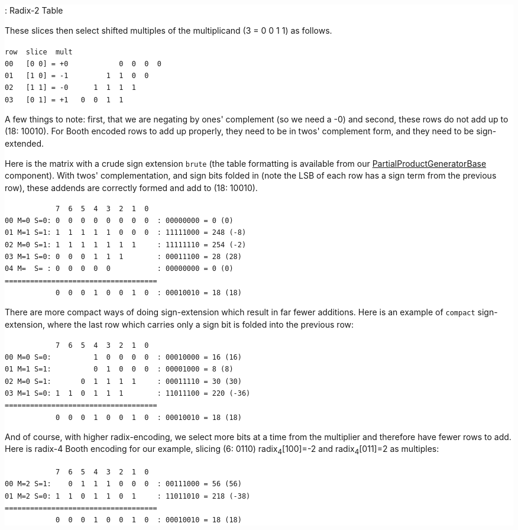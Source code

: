 : Radix-2 Table

These slices then select shifted multiples of the multiplicand (3 = 0 0 1 1) as follows.

```text
row  slice  mult
00   [0 0] = +0            0  0  0  0
01   [1 0] = -1         1  1  0  0
02   [1 1] = -0      1  1  1  1
03   [0 1] = +1   0  0  1  1
```

A few things to note: first, that we are negating by ones' complement (so we need a -0) and second, these rows do not add up to (18: 10010). For Booth encoded rows to add up properly, they need to be in twos' complement form, and they need to be sign-extended.

 Here is the matrix with a crude sign extension `brute` (the table formatting is available from our [PartialProductGeneratorBase](https://intel.github.io/rohd-hcl/rohd_hcl/PartialProductGeneratorBase-class.html) component). With twos' complementation, and sign bits folded in (note the LSB of each row has a sign term from the previous row), these addends are correctly formed and add to (18: 10010).

```text
            7  6  5  4  3  2  1  0  
00 M=0 S=0: 0  0  0  0  0  0  0  0  : 00000000 = 0 (0)
01 M=1 S=1: 1  1  1  1  1  0  0  0  : 11111000 = 248 (-8)
02 M=0 S=1: 1  1  1  1  1  1  1     : 11111110 = 254 (-2)
03 M=1 S=0: 0  0  0  1  1  1        : 00011100 = 28 (28)
04 M=  S= : 0  0  0  0  0           : 00000000 = 0 (0)
====================================
            0  0  0  1  0  0  1  0  : 00010010 = 18 (18)
 ```

 There are more compact ways of doing sign-extension which result in far fewer additions. Here is an example of `compact` sign-extension, where the last row which carries only a sign bit is folded into the previous row:  

```text
            7  6  5  4  3  2  1  0  
00 M=0 S=0:          1  0  0  0  0  : 00010000 = 16 (16)
01 M=1 S=1:          0  1  0  0  0  : 00001000 = 8 (8)
02 M=0 S=1:       0  1  1  1  1     : 00011110 = 30 (30)
03 M=1 S=0: 1  1  0  1  1  1        : 11011100 = 220 (-36)
====================================
            0  0  0  1  0  0  1  0  : 00010010 = 18 (18)
```

And of course, with higher radix-encoding, we select more bits at a time from the multiplier and therefore have fewer rows to add. Here is radix-4 Booth encoding for our example, slicing (6: 0110) radix$_{4}$[100]=-2 and radix$_{4}$[011]=2 as multiples:

```text
            7  6  5  4  3  2  1  0  
00 M=2 S=1:    0  1  1  1  0  0  0  : 00111000 = 56 (56)
01 M=2 S=0: 1  1  0  1  1  0  1     : 11011010 = 218 (-38)
====================================
            0  0  0  1  0  0  1  0  : 00010010 = 18 (18)
```
